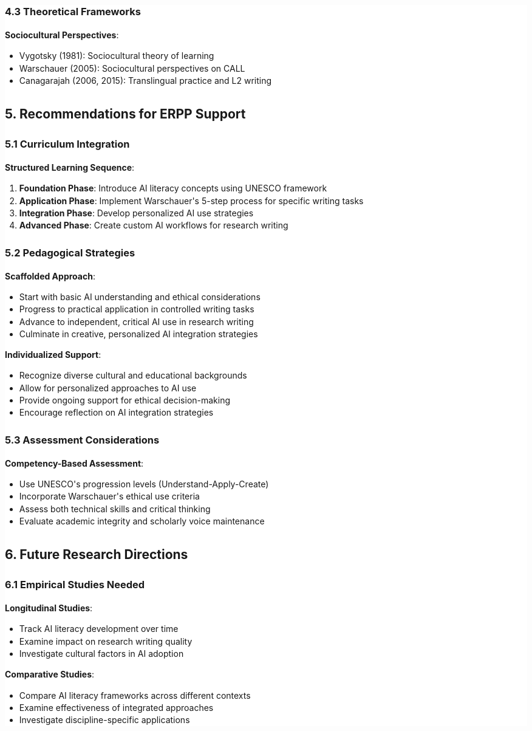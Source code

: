 ### 4.3 Theoretical Frameworks

**Sociocultural Perspectives**:
- Vygotsky (1981): Sociocultural theory of learning
- Warschauer (2005): Sociocultural perspectives on CALL
- Canagarajah (2006, 2015): Translingual practice and L2 writing

## 5. Recommendations for ERPP Support

### 5.1 Curriculum Integration

**Structured Learning Sequence**:
1. **Foundation Phase**: Introduce AI literacy concepts using UNESCO framework
2. **Application Phase**: Implement Warschauer's 5-step process for specific writing tasks
3. **Integration Phase**: Develop personalized AI use strategies
4. **Advanced Phase**: Create custom AI workflows for research writing

### 5.2 Pedagogical Strategies

**Scaffolded Approach**:
- Start with basic AI understanding and ethical considerations
- Progress to practical application in controlled writing tasks
- Advance to independent, critical AI use in research writing
- Culminate in creative, personalized AI integration strategies

**Individualized Support**:
- Recognize diverse cultural and educational backgrounds
- Allow for personalized approaches to AI use
- Provide ongoing support for ethical decision-making
- Encourage reflection on AI integration strategies

### 5.3 Assessment Considerations

**Competency-Based Assessment**:
- Use UNESCO's progression levels (Understand-Apply-Create)
- Incorporate Warschauer's ethical use criteria
- Assess both technical skills and critical thinking
- Evaluate academic integrity and scholarly voice maintenance

## 6. Future Research Directions

### 6.1 Empirical Studies Needed

**Longitudinal Studies**:
- Track AI literacy development over time
- Examine impact on research writing quality
- Investigate cultural factors in AI adoption

**Comparative Studies**:
- Compare AI literacy frameworks across different contexts
- Examine effectiveness of integrated approaches
- Investigate discipline-specific applications
